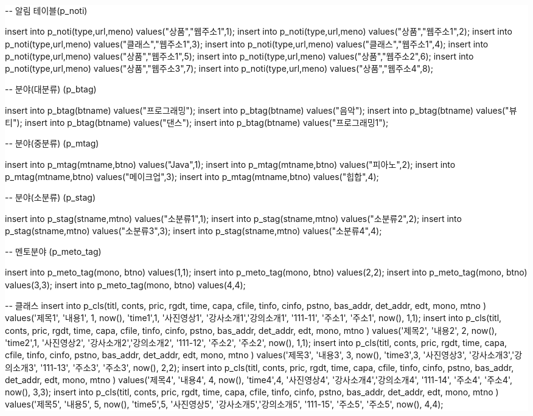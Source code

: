 
-- 알림 테이블(p_noti)

insert into p_noti(type,url,meno) values("상품","웹주소1",1);
insert into p_noti(type,url,meno) values("상품","웹주소1",2);
insert into p_noti(type,url,meno) values("클래스","웹주소1",3);
insert into p_noti(type,url,meno) values("클래스","웹주소1",4);
insert into p_noti(type,url,meno) values("상품","웹주소1",5);
insert into p_noti(type,url,meno) values("상품","웹주소2",6);
insert into p_noti(type,url,meno) values("상품","웹주소3",7);
insert into p_noti(type,url,meno) values("상품","웹주소4",8);


-- 분야(대분류) (p_btag)

insert into p_btag(btname) values("프로그래밍");
insert into p_btag(btname) values("음악");
insert into p_btag(btname) values("뷰티");
insert into p_btag(btname) values("댄스");
insert into p_btag(btname) values("프로그래밍1");


-- 분야(중분류) (p_mtag)

insert into p_mtag(mtname,btno) values("Java",1);
insert into p_mtag(mtname,btno) values("피아노",2);
insert into p_mtag(mtname,btno) values("메이크업",3);
insert into p_mtag(mtname,btno) values("힙합",4);


-- 분야(소분류) (p_stag)

insert into p_stag(stname,mtno) values("소분류1",1);
insert into p_stag(stname,mtno) values("소분류2",2);
insert into p_stag(stname,mtno) values("소분류3",3);
insert into p_stag(stname,mtno) values("소분류4",4);


-- 멘토분야 (p_meto_tag)

insert into p_meto_tag(mono, btno) values(1,1);
insert into p_meto_tag(mono, btno) values(2,2);
insert into p_meto_tag(mono, btno) values(3,3);
insert into p_meto_tag(mono, btno) values(4,4);


-- 클래스
insert into p_cls(titl, conts, pric, rgdt, time, capa, cfile, tinfo, cinfo, pstno, bas_addr, det_addr, edt, mono, mtno )
values('제목1', '내용1', 1, now(), 'time1',1, '사진영상1', '강사소개1','강의소개1', '111-11', '주소1', '주소1', now(), 1,1);
insert into p_cls(titl, conts, pric, rgdt, time, capa, cfile, tinfo, cinfo, pstno, bas_addr, det_addr, edt, mono, mtno ) 
values('제목2', '내용2', 2, now(), 'time2',1, '사진영상2', '강사소개2','강의소개2', '111-12', '주소2', '주소2', now(), 1,1);
insert into p_cls(titl, conts, pric, rgdt, time, capa, cfile, tinfo, cinfo, pstno, bas_addr, det_addr, edt, mono, mtno ) 
values('제목3', '내용3', 3, now(), 'time3',3, '사진영상3', '강사소개3','강의소개3', '111-13', '주소3', '주소3', now(), 2,2);
insert into p_cls(titl, conts, pric, rgdt, time, capa, cfile, tinfo, cinfo, pstno, bas_addr, det_addr, edt, mono, mtno ) 
values('제목4', '내용4', 4, now(), 'time4',4, '사진영상4', '강사소개4','강의소개4', '111-14', '주소4', '주소4', now(), 3,3);
insert into p_cls(titl, conts, pric, rgdt, time, capa, cfile, tinfo, cinfo, pstno, bas_addr, det_addr, edt, mono, mtno ) 
values('제목5', '내용5', 5, now(), 'time5',5, '사진영상5', '강사소개5','강의소개5', '111-15', '주소5', '주소5', now(), 4,4);
